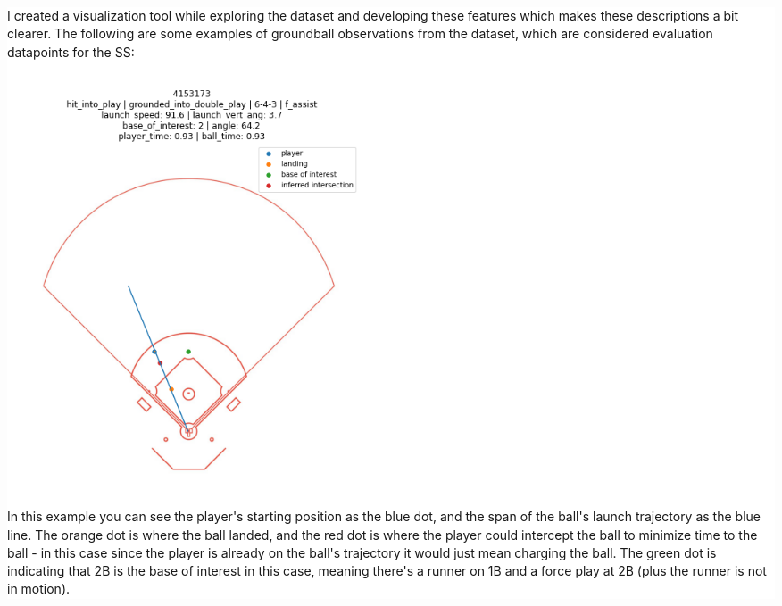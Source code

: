 I created a visualization tool while exploring the dataset and developing these features which makes these descriptions a bit clearer. The following are some examples of groundball observations from the dataset, which are considered evaluation datapoints for the SS:

<img src="assets/VizExample001.png" width="400" alt="Example 1" style="vertical-align:middle">

In this example you can see the player's starting position as the blue dot, and the span of the ball's launch trajectory as the blue line. The orange dot is where the ball landed, and the red dot is where the player could intercept the ball to minimize time to the ball - in this case since the player is already on the ball's trajectory it would just mean charging the ball. The green dot is indicating that 2B is the base of interest in this case, meaning there's a runner on 1B and a force play at 2B (plus the runner is not in motion).
